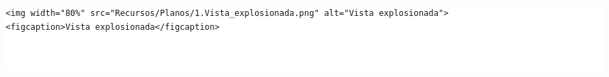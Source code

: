     <img width="80%" src="Recursos/Planos/1.Vista_explosionada.png" alt="Vista explosionada">
    <figcaption>Vista explosionada</figcaption>
</figure>
<br>

<br>
<figure style="text-align:center;">